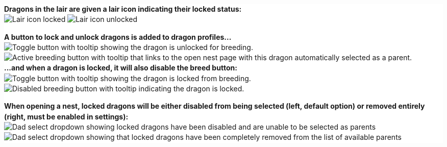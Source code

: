 **Dragons in the lair are given a lair icon indicating their locked status:**\
<img width="187" height="82" alt="Lair icon locked" src="https://github.com/user-attachments/assets/d7615d77-85ad-4a6c-821d-1f7751d7c79e" /> 
<img width="188" height="80" alt="Lair icon unlocked" src="https://github.com/user-attachments/assets/12b735e6-8d00-40cf-aa59-4c82d53d3971" />

**A button to lock and unlock dragons is added to dragon profiles...**\
<img width="272" height="109" alt="Toggle button with tooltip showing the dragon is unlocked for breeding." src="https://github.com/user-attachments/assets/ce9c0eb9-44b0-4932-9730-877b9d4388f0" /> 
<img width="196" height="119" alt="Active breeding button with tooltip that links to the open nest page with this dragon automatically selected as a parent." src="https://github.com/user-attachments/assets/0684195d-8559-470e-b1da-b88c1b0280c0" />\
**...and when a dragon is locked, it will also disable the breed button:**\
<img width="275" height="153" alt="Toggle button with tooltip showing the dragon is locked from breeding." src="https://github.com/user-attachments/assets/216ffa2b-7431-409c-8b18-b651e1a6a5f3" /> 
<img width="203" height="143" alt="Disabled breeding button with tooltip indicating the dragon is locked." src="https://github.com/user-attachments/assets/1e07b73d-8293-4262-9dce-71941567ddf5" />

**When opening a nest, locked dragons will be either disabled from being selected (left, default option) or removed entirely (right, must be enabled in settings):**\
<img width="181" height="594" alt="Dad select dropdown showing locked dragons have been disabled and are unable to be selected as parents" src="https://github.com/user-attachments/assets/3ebe6003-988d-4893-bc37-8d9f5ac24618" /> <img width="181" height="322" alt="Dad select dropdown showing that locked dragons have been completely removed from the list of available parents" src="https://github.com/user-attachments/assets/6d9a57ca-d642-4b19-a8ad-5bd0e5186067" />
